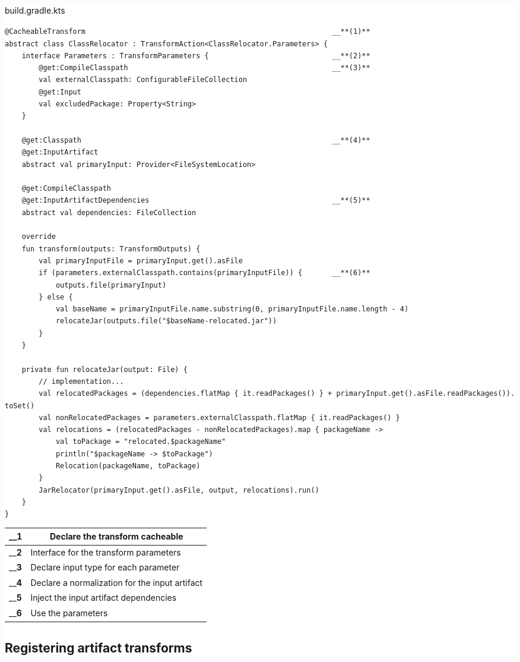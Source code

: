 build.gradle.kts

    
    
    @CacheableTransform                                                          __**(1)**
    abstract class ClassRelocator : TransformAction<ClassRelocator.Parameters> {
        interface Parameters : TransformParameters {                             __**(2)**
            @get:CompileClasspath                                                __**(3)**
            val externalClasspath: ConfigurableFileCollection
            @get:Input
            val excludedPackage: Property<String>
        }
    
        @get:Classpath                                                           __**(4)**
        @get:InputArtifact
        abstract val primaryInput: Provider<FileSystemLocation>
    
        @get:CompileClasspath
        @get:InputArtifactDependencies                                           __**(5)**
        abstract val dependencies: FileCollection
    
        override
        fun transform(outputs: TransformOutputs) {
            val primaryInputFile = primaryInput.get().asFile
            if (parameters.externalClasspath.contains(primaryInputFile)) {       __**(6)**
                outputs.file(primaryInput)
            } else {
                val baseName = primaryInputFile.name.substring(0, primaryInputFile.name.length - 4)
                relocateJar(outputs.file("$baseName-relocated.jar"))
            }
        }
    
        private fun relocateJar(output: File) {
            // implementation...
            val relocatedPackages = (dependencies.flatMap { it.readPackages() } + primaryInput.get().asFile.readPackages()).toSet()
            val nonRelocatedPackages = parameters.externalClasspath.flatMap { it.readPackages() }
            val relocations = (relocatedPackages - nonRelocatedPackages).map { packageName ->
                val toPackage = "relocated.$packageName"
                println("$packageName -> $toPackage")
                Relocation(packageName, toPackage)
            }
            JarRelocator(primaryInput.get().asFile, output, relocations).run()
        }
    }

__**1** | Declare the transform cacheable  
---|---  
__**2** | Interface for the transform parameters  
__**3** | Declare input type for each parameter  
__**4** | Declare a normalization for the input artifact  
__**5** | Inject the input artifact dependencies  
__**6** | Use the parameters  
  
## Registering artifact transforms
